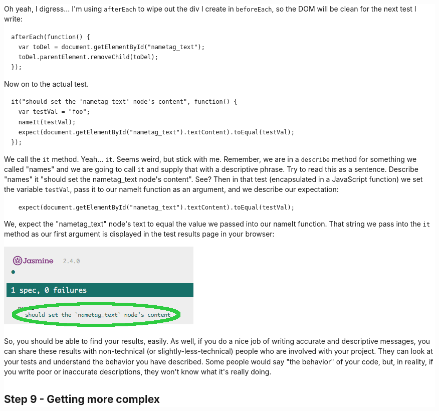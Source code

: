 Oh yeah, I digress... I'm using `afterEach` to wipe out the div I create in 
`beforeEach`, so the DOM will be clean for the next test I write:

```
  afterEach(function() {
    var toDel = document.getElementById("nametag_text");
    toDel.parentElement.removeChild(toDel);
  });
```

Now on to the actual test.

```
  it("should set the 'nametag_text' node's content", function() {
    var testVal = "foo";
    nameIt(testVal);
    expect(document.getElementById("nametag_text").textContent).toEqual(testVal);
  });
```

We call the `it` method. Yeah... `it`. Seems weird, but stick with me. Remember,
we are in a `describe` method for something we called "names" and we are going 
to call `it` and supply that with a descriptive phrase. Try to read this as a
sentence. Describe "names" it "should set the nametag_text node's content".
See? Then in that test (encapsulated in a JavaScript function) we set the 
variable `testVal`, pass it to our nameIt function as an argument, and we 
describe our expectation:

```
    expect(document.getElementById("nametag_text").textContent).toEqual(testVal);
```

We, expect the "nametag_text" node's text to equal the value we passed into our 
nameIt function. That string we pass into the `it` method as our first argument 
is displayed in the test results page in your browser:

![names](doc/hello-jasmine-display-should.png)

So, you should be able to find your results, easily. As well, if you do a nice 
job of writing accurate and descriptive messages, you can share these results 
with non-technical (or slightly-less-technical) people who are involved with 
your project. They can look at your tests and understand the behavior you have 
described. Some people would say "the behavior" of your code, but, in reality, if
you write poor or inaccurate descriptions, they won't know what it's really 
doing. 

## Step 9 - Getting more complex
